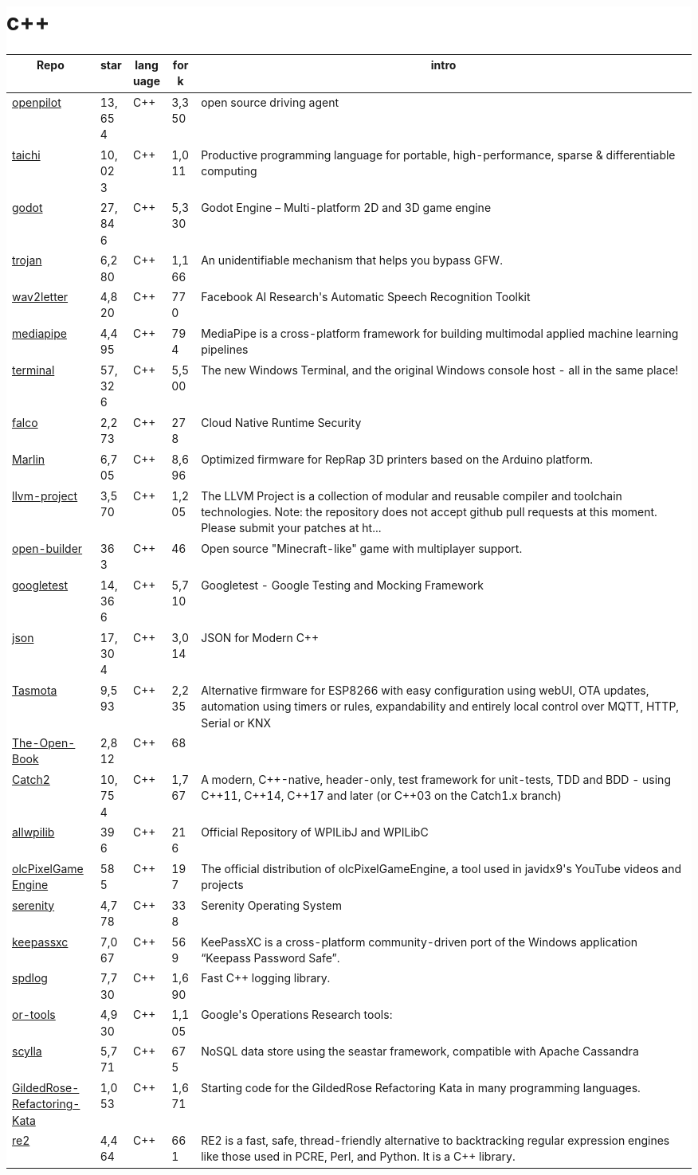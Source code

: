 
# c++

Repo|star|language|fork|intro
-|-|-|-|-
[openpilot](https://github.com/commaai/openpilot)|13,654|C++|3,350|open source driving agent
[taichi](https://github.com/taichi-dev/taichi)|10,023|C++|1,011|Productive programming language for portable, high-performance, sparse & differentiable computing
[godot](https://github.com/godotengine/godot)|27,846|C++|5,330|Godot Engine – Multi-platform 2D and 3D game engine
[trojan](https://github.com/trojan-gfw/trojan)|6,280|C++|1,166|An unidentifiable mechanism that helps you bypass GFW.
[wav2letter](https://github.com/facebookresearch/wav2letter)|4,820|C++|770|Facebook AI Research's Automatic Speech Recognition Toolkit
[mediapipe](https://github.com/google/mediapipe)|4,495|C++|794|MediaPipe is a cross-platform framework for building multimodal applied machine learning pipelines
[terminal](https://github.com/microsoft/terminal)|57,326|C++|5,500|The new Windows Terminal, and the original Windows console host - all in the same place!
[falco](https://github.com/falcosecurity/falco)|2,273|C++|278|Cloud Native Runtime Security
[Marlin](https://github.com/MarlinFirmware/Marlin)|6,705|C++|8,696|Optimized firmware for RepRap 3D printers based on the Arduino platform.
[llvm-project](https://github.com/llvm/llvm-project)|3,570|C++|1,205|The LLVM Project is a collection of modular and reusable compiler and toolchain technologies. Note: the repository does not accept github pull requests at this moment. Please submit your patches at ht...
[open-builder](https://github.com/Hopson97/open-builder)|363|C++|46|Open source "Minecraft-like" game with multiplayer support.
[googletest](https://github.com/google/googletest)|14,366|C++|5,710|Googletest - Google Testing and Mocking Framework
[json](https://github.com/nlohmann/json)|17,304|C++|3,014|JSON for Modern C++
[Tasmota](https://github.com/arendst/Tasmota)|9,593|C++|2,235|Alternative firmware for ESP8266 with easy configuration using webUI, OTA updates, automation using timers or rules, expandability and entirely local control over MQTT, HTTP, Serial or KNX
[The-Open-Book](https://github.com/joeycastillo/The-Open-Book)|2,812|C++|68|
[Catch2](https://github.com/catchorg/Catch2)|10,754|C++|1,767|A modern, C++-native, header-only, test framework for unit-tests, TDD and BDD - using C++11, C++14, C++17 and later (or C++03 on the Catch1.x branch)
[allwpilib](https://github.com/wpilibsuite/allwpilib)|396|C++|216|Official Repository of WPILibJ and WPILibC
[olcPixelGameEngine](https://github.com/OneLoneCoder/olcPixelGameEngine)|585|C++|197|The official distribution of olcPixelGameEngine, a tool used in javidx9's YouTube videos and projects
[serenity](https://github.com/SerenityOS/serenity)|4,778|C++|338|Serenity Operating System
[keepassxc](https://github.com/keepassxreboot/keepassxc)|7,067|C++|569|KeePassXC is a cross-platform community-driven port of the Windows application “Keepass Password Safe”.
[spdlog](https://github.com/gabime/spdlog)|7,730|C++|1,690|Fast C++ logging library.
[or-tools](https://github.com/google/or-tools)|4,930|C++|1,105|Google's Operations Research tools:
[scylla](https://github.com/scylladb/scylla)|5,771|C++|675|NoSQL data store using the seastar framework, compatible with Apache Cassandra
[GildedRose-Refactoring-Kata](https://github.com/emilybache/GildedRose-Refactoring-Kata)|1,053|C++|1,671|Starting code for the GildedRose Refactoring Kata in many programming languages.
[re2](https://github.com/google/re2)|4,464|C++|661|RE2 is a fast, safe, thread-friendly alternative to backtracking regular expression engines like those used in PCRE, Perl, and Python. It is a C++ library.
